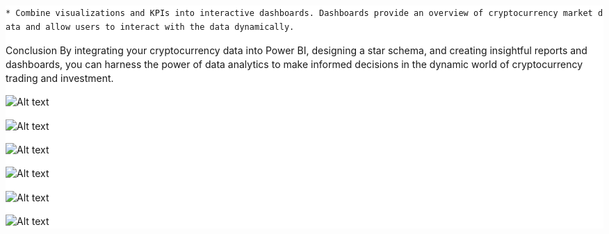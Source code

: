     * Combine visualizations and KPIs into interactive dashboards. Dashboards provide an overview of cryptocurrency market data and allow users to interact with the data dynamically.

Conclusion
By integrating your cryptocurrency data into Power BI, designing a star schema, and creating insightful reports and dashboards, you can harness the power of data analytics to make informed decisions in the dynamic world of cryptocurrency trading and investment.

![Alt text](images/ptables.png)

![Alt text](images/photo_5767218537188932883_y.png)

![Alt text](images/photo_5767218537188932884_y.png)

![Alt text](images/photo_5767218537188932885_y.png)

![Alt text](images/photo_5767218537188932886_y.png)

![Alt text](images/photo_5767218537188932887_y.png)
